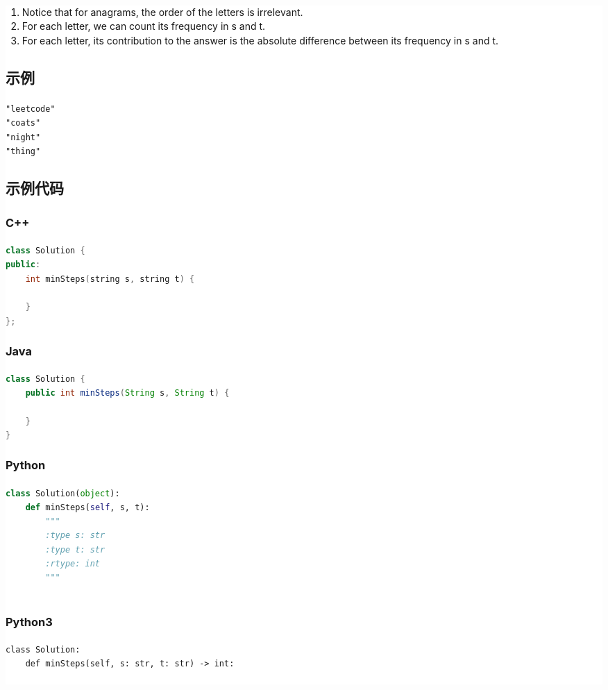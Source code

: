 1. Notice that for anagrams, the order of the letters is irrelevant.
2. For each letter, we can count its frequency in s and t.
3. For each letter, its contribution to the answer is the absolute difference between its frequency in s and t.

## 示例

```
"leetcode"
"coats"
"night"
"thing"
```

## 示例代码

### C++

```cpp
class Solution {
public:
    int minSteps(string s, string t) {
        
    }
};
```

### Java

```java
class Solution {
    public int minSteps(String s, String t) {
        
    }
}
```

### Python

```python
class Solution(object):
    def minSteps(self, s, t):
        """
        :type s: str
        :type t: str
        :rtype: int
        """
        
```

### Python3

```python3
class Solution:
    def minSteps(self, s: str, t: str) -> int:
        
```
